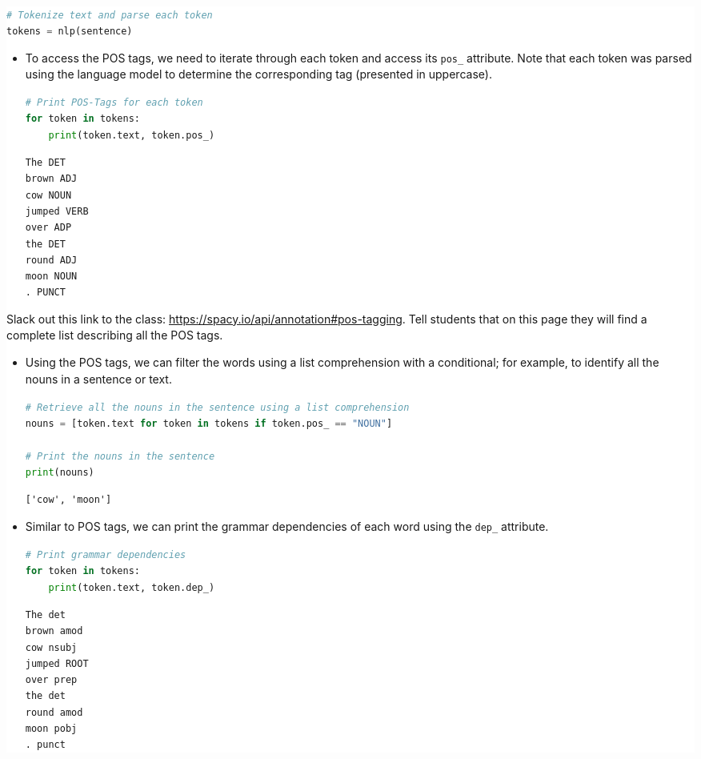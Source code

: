   ```python
  # Tokenize text and parse each token
  tokens = nlp(sentence)
  ```

* To access the POS tags, we need to iterate through each token and access its `pos_` attribute. Note that each token was parsed using the language model to determine the corresponding tag (presented in uppercase).

  ```python
  # Print POS-Tags for each token
  for token in tokens:
      print(token.text, token.pos_)
  ```

  ```text
  The DET
  brown ADJ
  cow NOUN
  jumped VERB
  over ADP
  the DET
  round ADJ
  moon NOUN
  . PUNCT
  ```

Slack out this link to the class: https://spacy.io/api/annotation#pos-tagging. Tell students that on this page they will find a complete list describing all the POS tags.

* Using the POS tags, we can filter the words using a list comprehension with a conditional; for example, to identify all the nouns in a sentence or text.

  ```python
  # Retrieve all the nouns in the sentence using a list comprehension
  nouns = [token.text for token in tokens if token.pos_ == "NOUN"]

  # Print the nouns in the sentence
  print(nouns)
  ```

  ```text
  ['cow', 'moon']
  ```

* Similar to POS tags, we can print the grammar dependencies of each word using the `dep_` attribute.

  ```python
  # Print grammar dependencies
  for token in tokens:
      print(token.text, token.dep_)
  ```

  ```text
  The det
  brown amod
  cow nsubj
  jumped ROOT
  over prep
  the det
  round amod
  moon pobj
  . punct
  ```
